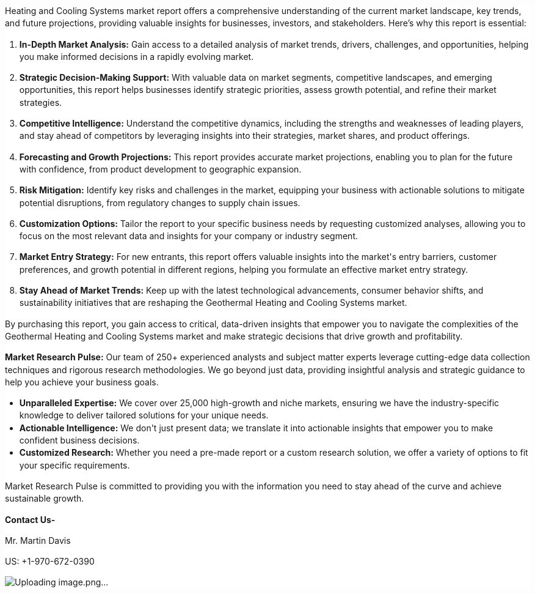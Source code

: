 Heating and Cooling Systems market report offers a comprehensive understanding of the current market landscape, key trends, and future projections, providing valuable insights for businesses, investors, and stakeholders. Here&rsquo;s why this report is essential:</p><ol><li><p><strong>In-Depth Market Analysis:</strong> Gain access to a detailed analysis of market trends, drivers, challenges, and opportunities, helping you make informed decisions in a rapidly evolving market.</p></li><li><p><strong>Strategic Decision-Making Support:</strong> With valuable data on market segments, competitive landscapes, and emerging opportunities, this report helps businesses identify strategic priorities, assess growth potential, and refine their market strategies.</p></li><li><p><strong>Competitive Intelligence:</strong> Understand the competitive dynamics, including the strengths and weaknesses of leading players, and stay ahead of competitors by leveraging insights into their strategies, market shares, and product offerings.</p></li><li><p><strong>Forecasting and Growth Projections:</strong> This report provides accurate market projections, enabling you to plan for the future with confidence, from product development to geographic expansion.</p></li><li><p><strong>Risk Mitigation:</strong> Identify key risks and challenges in the market, equipping your business with actionable solutions to mitigate potential disruptions, from regulatory changes to supply chain issues.</p></li><li><p><strong>Customization Options:</strong> Tailor the report to your specific business needs by requesting customized analyses, allowing you to focus on the most relevant data and insights for your company or industry segment.</p></li><li><p><strong>Market Entry Strategy:</strong> For new entrants, this report offers valuable insights into the market's entry barriers, customer preferences, and growth potential in different regions, helping you formulate an effective market entry strategy.</p></li><li><p><strong>Stay Ahead of Market Trends:</strong> Keep up with the latest technological advancements, consumer behavior shifts, and sustainability initiatives that are reshaping the Geothermal Heating and Cooling Systems market.</p></li></ol><p>By purchasing this report, you gain access to critical, data-driven insights that empower you to navigate the complexities of the Geothermal Heating and Cooling Systems market and make strategic decisions that drive growth and profitability.</p><p><strong>Market Research Pulse:</strong>&nbsp;Our team of 250+ experienced analysts and subject matter experts leverage cutting-edge data collection techniques and rigorous research methodologies. We go beyond just data, providing insightful analysis and strategic guidance to help you achieve your business goals.</p><ul><li><strong>Unparalleled Expertise:</strong>&nbsp;We cover over 25,000 high-growth and niche markets, ensuring we have the industry-specific knowledge to deliver tailored solutions for your unique needs.</li><li><strong>Actionable Intelligence:</strong>&nbsp;We don't just present data; we translate it into actionable insights that empower you to make confident business decisions.</li><li><strong>Customized Research:</strong>&nbsp;Whether you need a pre-made report or a custom research solution, we offer a variety of options to fit your specific requirements.</li></ul><p>Market Research Pulse is committed to providing you with the information you need to stay ahead of the curve and achieve sustainable growth.</p><p><strong>Contact Us-</strong></p><p>Mr. Martin Davis</p><p>US: +1-970-672-0390</p>
![Uploading image.png…]()
